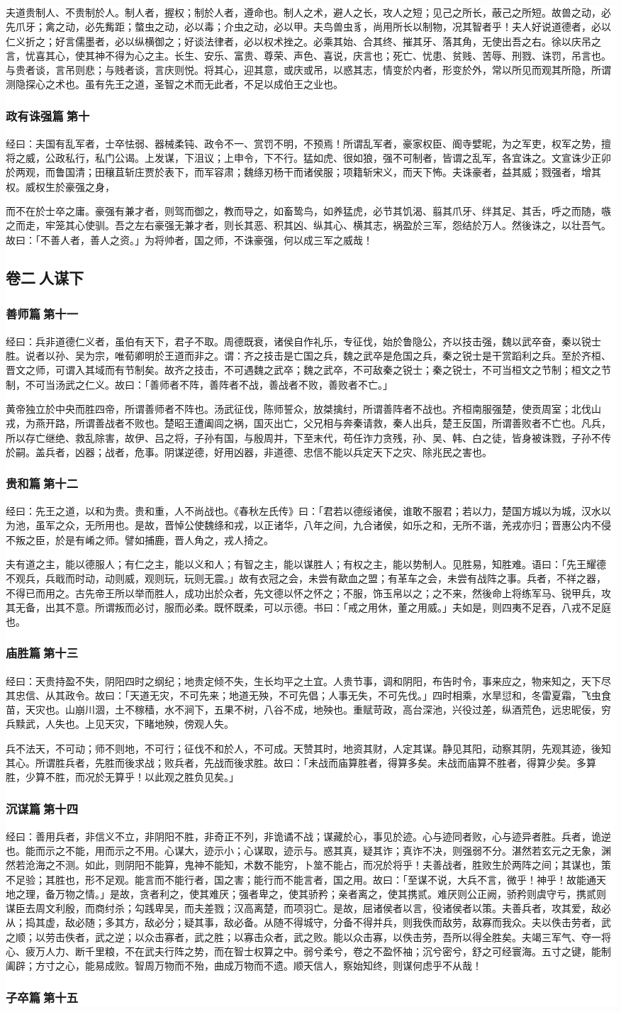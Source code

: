 夫道贵制人、不贵制於人。制人者，握权；制於人者，遵命也。制人之术，避人之长，攻人之短；见己之所长，蔽己之所短。故兽之动，必先爪牙；禽之动，必先觜距；螫虫之动，必以毒；介虫之动，必以甲。夫鸟兽虫豸，尚用所长以制物，况其智者乎！夫人好说道德者，必以仁义折之；好言儒墨者，必以纵横御之；好谈法律者，必以权术挫之。必乘其始、合其终、摧其牙、落其角，无使出吾之右。徐以庆吊之言，忧喜其心，使其神不得为心之主。长生、安乐、富贵、尊荣、声色、喜说，庆言也；死亡、忧患、贫贱、苦辱、刑戮、诛罚，吊言也。与贵者谈，言吊则悲；与贱者谈，言庆则悦。将其心，迎其意，或庆或吊，以惑其志，情变於内者，形变於外，常以所见而观其所隐，所谓测隐探心之术也。虽有先王之道，圣智之术而无此者，不足以成伯王之业也。

### 政有诛强篇 第十

经曰：夫国有乱军者，士卒怯弱、器械柔钝、政令不一、赏罚不明，不预焉！所谓乱军者，豪家权臣、阍寺嬖昵，为之军吏，权军之势，擅将之威，公政私行，私门公谒。上发谋，下沮议；上申令，下不行。猛如虎、很如狼，强不可制者，皆谓之乱军，各宜诛之。文宣诛少正卯於两观，而鲁国清；田穰苴斩庄贾於表下，而军容肃；魏绦刃杨干而诸侯服；项籍斩宋义，而天下怖。夫诛豪者，益其威；戮强者，增其权。威权生於豪强之身，

而不在於士卒之庸。豪强有兼才者，则驾而御之，教而导之，如畜鸷鸟，如养猛虎，必节其饥渴、翦其爪牙、绊其足、其舌，呼之而随，嗾之而走，牢笼其心使驯。吾之左右豪强无兼才者，则长其恶、积其凶、纵其心、横其志，祸盈於三军，怨结於万人。然後诛之，以壮吾气。故曰：「不善人者，善人之资。」为将帅者，国之师，不诛豪强，何以成三军之威哉！

## 卷二 人谋下

### 善师篇 第十一

经曰：兵非道德仁义者，虽伯有天下，君子不取。周德既衰，诸侯自作礼乐，专征伐，始於鲁隐公，齐以技击强，魏以武卒奋，秦以锐士胜。说者以孙、吴为宗，唯荀卿明於王道而非之。谓：齐之技击是亡国之兵，魏之武卒是危国之兵，秦之锐士是干赏蹈利之兵。至於齐桓、晋文之师，可谓入其域而有节制矣。故齐之技击，不可遇魏之武卒；魏之武卒，不可敌秦之锐士；秦之锐士，不可当桓文之节制；桓文之节制，不可当汤武之仁义。故曰：「善师者不阵，善阵者不战，善战者不败，善败者不亡。」

黄帝独立於中央而胜四帝，所谓善师者不阵也。汤武征伐，陈师誓众，放桀擒纣，所谓善阵者不战也。齐桓南服强楚，使贡周室；北伐山戎，为燕开路，所谓善战者不败也。楚昭王遭阖闾之祸，国灭出亡，父兄相与奔秦请救，秦人出兵，楚王反国，所谓善败者不亡也。凡兵，所以存亡继绝、救乱除害，故伊、吕之将，子孙有国，与殷周并，下至末代，苟任诈力贪残，孙、吴、韩、白之徒，皆身被诛戮，子孙不传於嗣。盖兵者，凶器；战者，危事。阴谋逆德，好用凶器，非道德、忠信不能以兵定天下之灾、除兆民之害也。

### 贵和篇 第十二

经曰：先王之道，以和为贵。贵和重，人不尚战也。《春秋左氏传》曰：「君若以德绥诸侯，谁敢不服君；若以力，楚国方城以为城，汉水以为池，虽军之众，无所用也。是故，晋悼公使魏绦和戎，以正诸华，八年之间，九合诸侯，如乐之和，无所不谐，羌戎亦归；晋惠公内不侵不叛之臣，於是有崤之师。譬如捕鹿，晋人角之，戎人掎之。

夫有道之主，能以德服人；有仁之主，能以义和人；有智之主，能以谋胜人；有权之主，能以势制人。见胜易，知胜难。语曰：「先王耀德不观兵，兵戢而时动，动则威，观则玩，玩则无震。」故有衣冠之会，未尝有歃血之盟；有革车之会，未尝有战阵之事。兵者，不祥之器，不得已而用之。古先帝王所以举而胜人，成功出於众者，先文德以怀之怀之；不服，饰玉帛以之；之不来，然後命上将练军马、锐甲兵，攻其无备，出其不意。所谓叛而必讨，服而必柔。既怀既柔，可以示德。书曰：「戒之用休，董之用威。」夫如是，则四夷不足吞，八戎不足庭也。

### 庙胜篇 第十三

经曰：天贵持盈不失，阴阳四时之纲纪；地贵定倾不失，生长均平之土宜。人贵节事，调和阴阳，布告时令，事来应之，物来知之，天下尽其忠信、从其政令。故曰：「天道无灾，不可先来；地道无殃，不可先倡；人事无失，不可先伐。」四时相乘，水旱愆和，冬雷夏霜，飞虫食苗，天灾也。山崩川涸，土不稼穑，水不涧下，五果不树，八谷不成，地殃也。重赋苛政，高台深池，兴役过差，纵酒荒色，远忠昵佞，穷兵黩武，人失也。上见天灾，下睹地殃，傍观人失。

兵不法天，不可动；师不则地，不可行；征伐不和於人，不可成。天赞其时，地资其财，人定其谋。静见其阳，动察其阴，先观其迹，後知其心。所谓胜兵者，先胜而後求战；败兵者，先战而後求胜。故曰：「未战而庙算胜者，得算多矣。未战而庙算不胜者，得算少矣。多算胜，少算不胜，而况於无算乎！以此观之胜负见矣。」

### 沉谋篇 第十四

经曰：善用兵者，非信义不立，非阴阳不胜，非奇正不列，非诡谲不战；谋藏於心，事见於迹。心与迹同者败，心与迹异者胜。兵者，诡逆也。能而示之不能，用而示之不用。心谋大，迹示小；心谋取，迹示与。惑其真，疑其诈；真诈不决，则强弱不分。湛然若玄元之无象，渊然若沧海之不测。如此，则阴阳不能算，鬼神不能知，术数不能穷，卜筮不能占，而况於将乎！夫善战者，胜败生於两阵之间；其谋也，策不足验；其胜也，形不足观。能言而不能行者，国之害；能行而不能言者，国之用。故曰：「至谋不说，大兵不言，微乎！神乎！故能通天地之理，备万物之情。」是故，贪者利之，使其难厌；强者卑之，使其骄矜；亲者离之，使其携贰。难厌则公正阙，骄矜则虞守亏，携贰则谋臣去周文利殷，而商纣杀；勾践卑吴，而夫差戮；汉高离楚，而项羽亡。是故，屈诸侯者以言，役诸侯者以策。夫善兵者，攻其爱，敌必从；捣其虚，敌必随；多其方，敌必分；疑其事，敌必备。从随不得城守，分备不得并兵，则我佚而敌劳，敌寡而我众。夫以佚击劳者，武之顺；以劳击佚者，武之逆；以众击寡者，武之胜；以寡击众者，武之败。能以众击寡，以佚击劳，吾所以得全胜矣。夫竭三军气、夺一将心、疲万人力、断千里粮，不在武夫行阵之势，而在智士权算之中。弱兮柔兮，卷之不盈怀袖；沉兮密兮，舒之可经寰海。五寸之键，能制阖辟；方寸之心，能易成败。智周万物而不殆，曲成万物而不遗。顺天信人，察始知终，则谋何虑乎不从哉！

### 子卒篇 第十五
